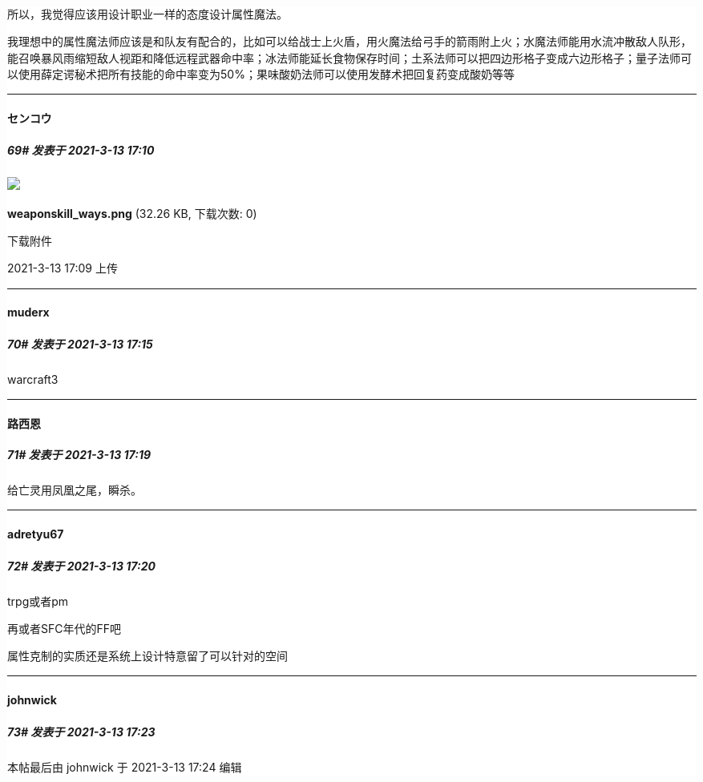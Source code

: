所以，我觉得应该用设计职业一样的态度设计属性魔法。

我理想中的属性魔法师应该是和队友有配合的，比如可以给战士上火盾，用火魔法给弓手的箭雨附上火；水魔法师能用水流冲散敌人队形，能召唤暴风雨缩短敌人视距和降低远程武器命中率；冰法师能延长食物保存时间；土系法师可以把四边形格子变成六边形格子；量子法师可以使用薛定谔秘术把所有技能的命中率变为50%；果味酸奶法师可以使用发酵术把回复药变成酸奶等等


*****

####  センコウ  
##### 69#       发表于 2021-3-13 17:10


<img src="https://img.saraba1st.com/forum/202103/13/170955nqqzyb7q3wiq1mqy.png" referrerpolicy="no-referrer">


<strong>weaponskill_ways.png</strong> (32.26 KB, 下载次数: 0)

下载附件

2021-3-13 17:09 上传


*****

####  muderx  
##### 70#       发表于 2021-3-13 17:15


warcraft3


*****

####  路西恩  
##### 71#       发表于 2021-3-13 17:19


给亡灵用凤凰之尾，瞬杀。


*****

####  adretyu67  
##### 72#       发表于 2021-3-13 17:20


trpg或者pm


再或者SFC年代的FF吧

属性克制的实质还是系统上设计特意留了可以针对的空间


*****

####  johnwick  
##### 73#       发表于 2021-3-13 17:23


 本帖最后由 johnwick 于 2021-3-13 17:24 编辑 
